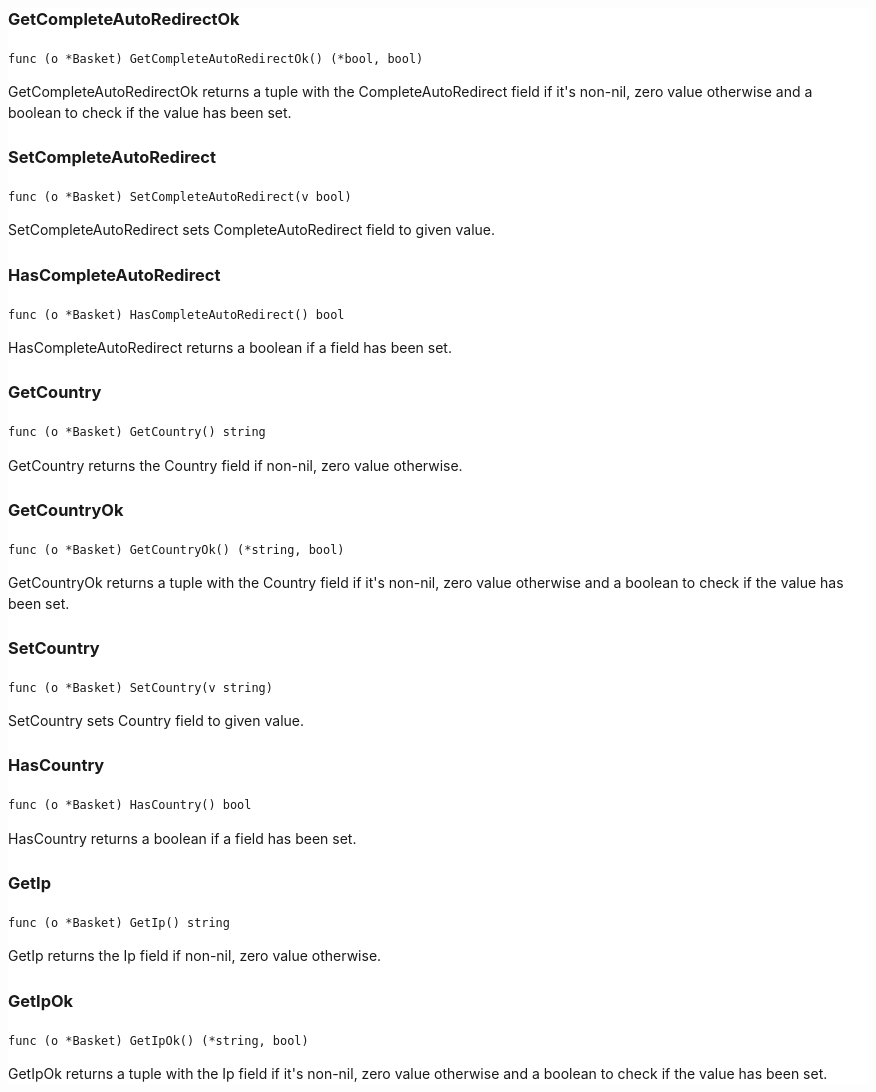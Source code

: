### GetCompleteAutoRedirectOk

`func (o *Basket) GetCompleteAutoRedirectOk() (*bool, bool)`

GetCompleteAutoRedirectOk returns a tuple with the CompleteAutoRedirect field if it's non-nil, zero value otherwise
and a boolean to check if the value has been set.

### SetCompleteAutoRedirect

`func (o *Basket) SetCompleteAutoRedirect(v bool)`

SetCompleteAutoRedirect sets CompleteAutoRedirect field to given value.

### HasCompleteAutoRedirect

`func (o *Basket) HasCompleteAutoRedirect() bool`

HasCompleteAutoRedirect returns a boolean if a field has been set.

### GetCountry

`func (o *Basket) GetCountry() string`

GetCountry returns the Country field if non-nil, zero value otherwise.

### GetCountryOk

`func (o *Basket) GetCountryOk() (*string, bool)`

GetCountryOk returns a tuple with the Country field if it's non-nil, zero value otherwise
and a boolean to check if the value has been set.

### SetCountry

`func (o *Basket) SetCountry(v string)`

SetCountry sets Country field to given value.

### HasCountry

`func (o *Basket) HasCountry() bool`

HasCountry returns a boolean if a field has been set.

### GetIp

`func (o *Basket) GetIp() string`

GetIp returns the Ip field if non-nil, zero value otherwise.

### GetIpOk

`func (o *Basket) GetIpOk() (*string, bool)`

GetIpOk returns a tuple with the Ip field if it's non-nil, zero value otherwise
and a boolean to check if the value has been set.
